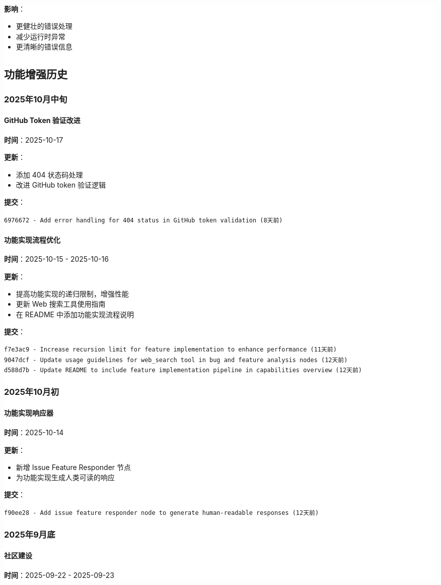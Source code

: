 **影响**：
- 更健壮的错误处理
- 减少运行时异常
- 更清晰的错误信息

## 功能增强历史

### 2025年10月中旬

#### GitHub Token 验证改进
**时间**：2025-10-17

**更新**：
- 添加 404 状态码处理
- 改进 GitHub token 验证逻辑

**提交**：
```
6976672 - Add error handling for 404 status in GitHub token validation (8天前)
```

#### 功能实现流程优化
**时间**：2025-10-15 - 2025-10-16

**更新**：
- 提高功能实现的递归限制，增强性能
- 更新 Web 搜索工具使用指南
- 在 README 中添加功能实现流程说明

**提交**：
```
f7e3ac9 - Increase recursion limit for feature implementation to enhance performance (11天前)
9047dcf - Update usage guidelines for web_search tool in bug and feature analysis nodes (12天前)
d588d7b - Update README to include feature implementation pipeline in capabilities overview (12天前)
```

### 2025年10月初

#### 功能实现响应器
**时间**：2025-10-14

**更新**：
- 新增 Issue Feature Responder 节点
- 为功能实现生成人类可读的响应

**提交**：
```
f90ee28 - Add issue feature responder node to generate human-readable responses (12天前)
```

### 2025年9月底

#### 社区建设
**时间**：2025-09-22 - 2025-09-23
